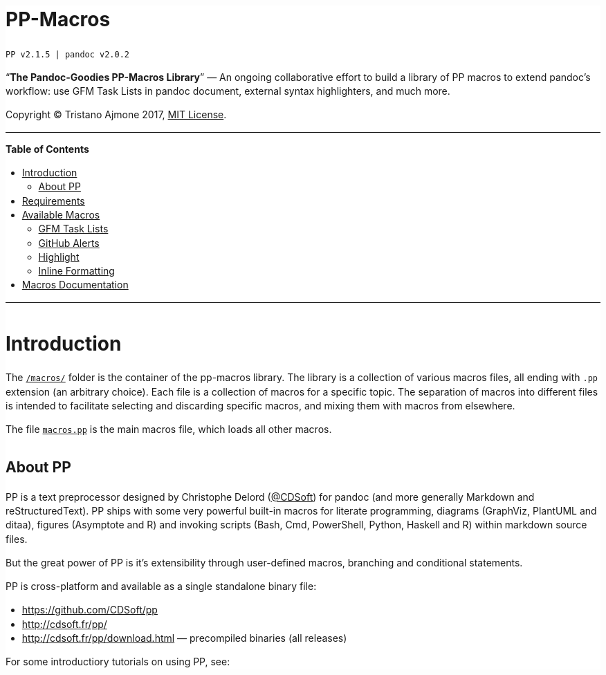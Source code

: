 PP-Macros
=========

    PP v2.1.5 | pandoc v2.0.2

“**The Pandoc-Goodies PP-Macros Library**” — An ongoing collaborative effort to build a library of PP macros to extend pandoc’s workflow: use GFM Task Lists in pandoc document, external syntax highlighters, and much more.

Copyright © Tristano Ajmone 2017, [MIT License](../LICENSE).

------------------------------------------------------------------------

**Table of Contents**


-   [Introduction](#introduction)
    -   [About PP](#about-pp)
-   [Requirements](#requirements)
-   [Available Macros](#available-macros)
    -   [GFM Task Lists](#gfm-task-lists)
    -   [GitHub Alerts](#github-alerts)
    -   [Highlight](#highlight)
    -   [Inline Formatting](#inline-formatting)
-   [Macros Documentation](#macros-documentation)



------------------------------------------------------------------------

Introduction
============

The [`/macros/`](./macros/) folder is the container of the pp-macros library. The library is a collection of various macros files, all ending with `.pp` extension (an arbitrary choice). Each file is a collection of macros for a specific topic. The separation of macros into different files is intended to facilitate selecting and discarding specific macros, and mixing them with macros from elsewhere.

The file [`macros.pp`](./macros/macros.pp) is the main macros file, which loads all other macros.

About PP
--------

PP is a text preprocessor designed by Christophe Delord ([@CDSoft](https://github.com/CDSoft)) for pandoc (and more generally Markdown and reStructuredText). PP ships with some very powerful built-in macros for literate programming, diagrams (GraphViz, PlantUML and ditaa), figures (Asymptote and R) and invoking scripts (Bash, Cmd, PowerShell, Python, Haskell and R) within markdown source files.

But the great power of PP is it’s extensibility through user-defined macros, branching and conditional statements.

PP is cross-platform and available as a single standalone binary file:

-   <https://github.com/CDSoft/pp>
-   <http://cdsoft.fr/pp/>
-   <http://cdsoft.fr/pp/download.html> — precompiled binaries (all releases)

For some introductiory tutorials on using PP, see:
